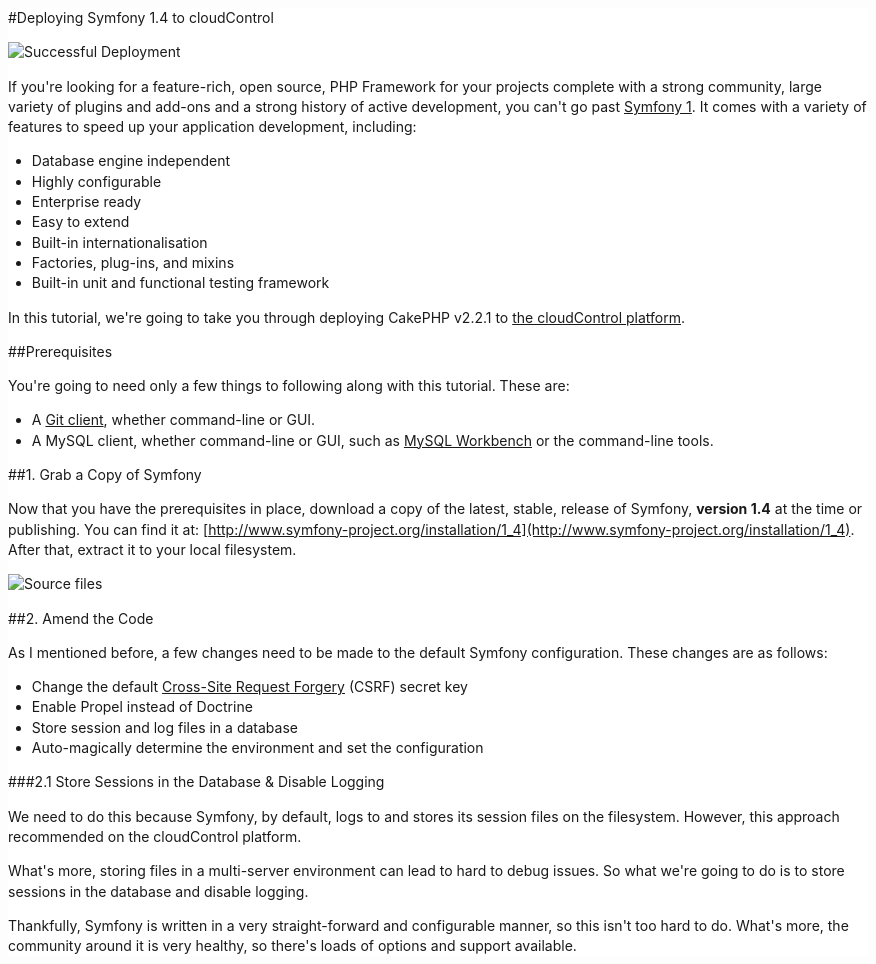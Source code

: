 #Deploying Symfony 1.4 to cloudControl

![Successful Deployment](images/symfony1.4-homepage.png)

If you're looking for a feature-rich, open source, PHP Framework for your projects complete with a strong community, large variety of plugins and add-ons and a strong history of active development, you can't go past [Symfony 1](http://symfony.com/). It comes with a variety of features to speed up your application development, including:

 * Database engine independent
 * Highly configurable
 * Enterprise ready
 * Easy to extend
 * Built-in internationalisation
 * Factories, plug-ins, and mixins
 * Built-in unit and functional testing framework

In this tutorial, we're going to take you through deploying CakePHP v2.2.1 to [the cloudControl platform](http://www.cloudcontrol.com). 

##Prerequisites

You're going to need only a few things to following along with this tutorial. These are:

 * A [Git client](http://git-scm.com/), whether command-line or GUI.
 * A MySQL client, whether command-line or GUI, such as [MySQL Workbench](http://dev.mysql.com/downloads/workbench/) or the command-line tools.

##1. Grab a Copy of Symfony

Now that you have the prerequisites in place, download a copy of the latest, stable, release of Symfony, **version 1.4** at the time or publishing. You can find it at: [http://www.symfony-project.org/installation/1_4](http://www.symfony-project.org/installation/1_4). After that, extract it to your local filesystem. 

![Source files](images/symfony1-source.png)

##2. Amend the Code

As I mentioned before, a few changes need to be made to the default Symfony configuration. These changes are as follows:

 * Change the default [Cross-Site Request Forgery](https://www.owasp.org/index.php/Cross-Site_Request_Forgery_(CSRF)) (CSRF) secret key
 * Enable Propel instead of Doctrine
 * Store session and log files in a database
 * Auto-magically determine the environment and set the configuration

###2.1 Store Sessions in the Database & Disable Logging

We need to do this because Symfony, by default, logs to and stores its session files on the filesystem. However, this approach recommended on the cloudControl platform.

What's more, storing files in a multi-server environment can lead to hard to debug issues. So what we're going to do is to store sessions in the database and disable logging. 

Thankfully, Symfony is written in a very straight-forward and configurable manner, so this isn't too hard to do. What's more, the community around it is very healthy, so there's loads of options and support available. 

